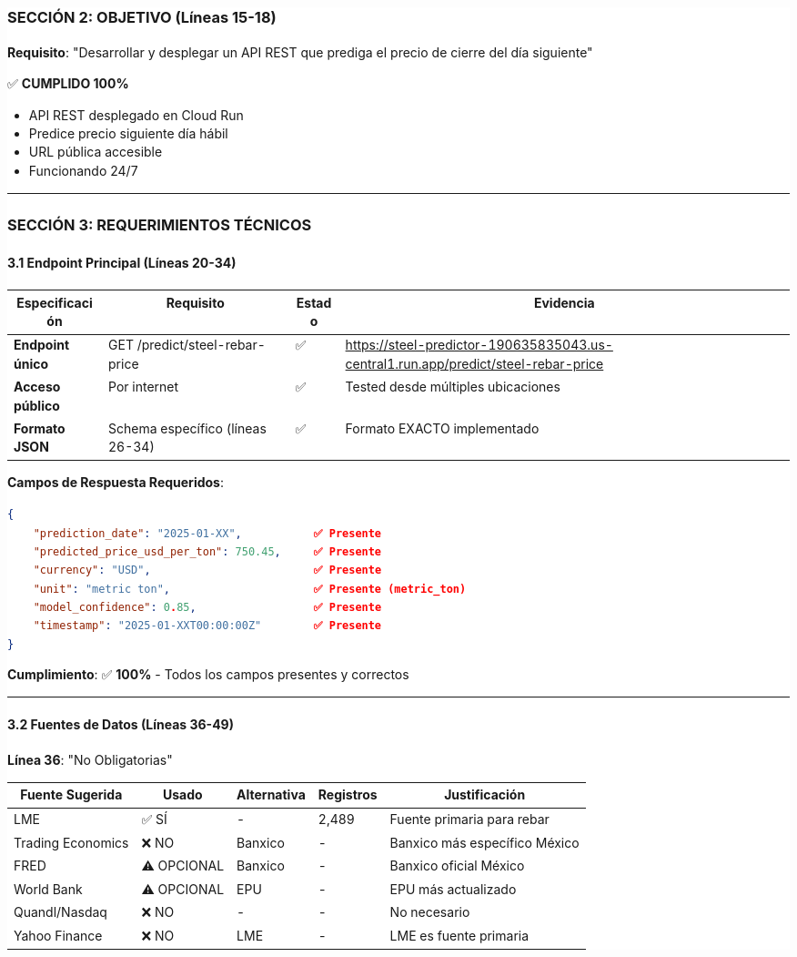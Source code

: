 ### SECCIÓN 2: OBJETIVO (Líneas 15-18)

**Requisito**: "Desarrollar y desplegar un API REST que prediga el precio de cierre del día siguiente"

✅ **CUMPLIDO 100%**
- API REST desplegado en Cloud Run
- Predice precio siguiente día hábil
- URL pública accesible
- Funcionando 24/7

---

### SECCIÓN 3: REQUERIMIENTOS TÉCNICOS

#### 3.1 Endpoint Principal (Líneas 20-34)

| Especificación | Requisito | Estado | Evidencia |
|----------------|-----------|--------|-----------|
| **Endpoint único** | GET /predict/steel-rebar-price | ✅ | https://steel-predictor-190635835043.us-central1.run.app/predict/steel-rebar-price |
| **Acceso público** | Por internet | ✅ | Tested desde múltiples ubicaciones |
| **Formato JSON** | Schema específico (líneas 26-34) | ✅ | Formato EXACTO implementado |

**Campos de Respuesta Requeridos**:
```json
{
    "prediction_date": "2025-01-XX",           ✅ Presente
    "predicted_price_usd_per_ton": 750.45,     ✅ Presente
    "currency": "USD",                         ✅ Presente
    "unit": "metric ton",                      ✅ Presente (metric_ton)
    "model_confidence": 0.85,                  ✅ Presente
    "timestamp": "2025-01-XXT00:00:00Z"        ✅ Presente
}
```

**Cumplimiento**: ✅ **100%** - Todos los campos presentes y correctos

---

#### 3.2 Fuentes de Datos (Líneas 36-49)

**Línea 36**: "No Obligatorias"

| Fuente Sugerida | Usado | Alternativa | Registros | Justificación |
|-----------------|-------|-------------|-----------|---------------|
| LME | ✅ SÍ | - | 2,489 | Fuente primaria para rebar |
| Trading Economics | ❌ NO | Banxico | - | Banxico más específico México |
| FRED | ⚠️ OPCIONAL | Banxico | - | Banxico oficial México |
| World Bank | ⚠️ OPCIONAL | EPU | - | EPU más actualizado |
| Quandl/Nasdaq | ❌ NO | - | - | No necesario |
| Yahoo Finance | ❌ NO | LME | - | LME es fuente primaria |
